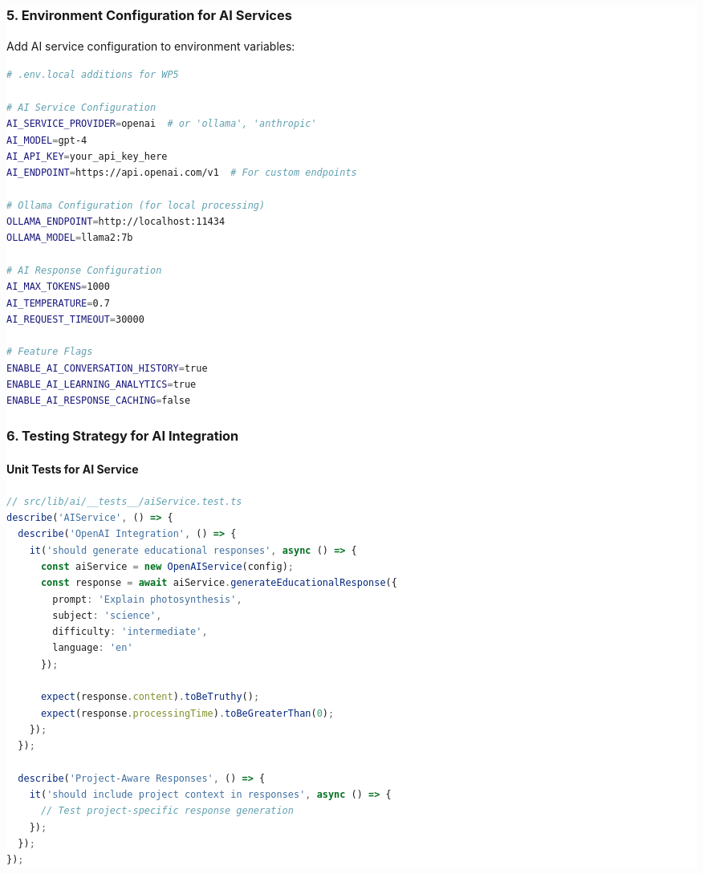 ### 5. Environment Configuration for AI Services

Add AI service configuration to environment variables:

```bash
# .env.local additions for WP5

# AI Service Configuration
AI_SERVICE_PROVIDER=openai  # or 'ollama', 'anthropic'
AI_MODEL=gpt-4
AI_API_KEY=your_api_key_here
AI_ENDPOINT=https://api.openai.com/v1  # For custom endpoints

# Ollama Configuration (for local processing)
OLLAMA_ENDPOINT=http://localhost:11434
OLLAMA_MODEL=llama2:7b

# AI Response Configuration
AI_MAX_TOKENS=1000
AI_TEMPERATURE=0.7
AI_REQUEST_TIMEOUT=30000

# Feature Flags
ENABLE_AI_CONVERSATION_HISTORY=true
ENABLE_AI_LEARNING_ANALYTICS=true
ENABLE_AI_RESPONSE_CACHING=false
```

### 6. Testing Strategy for AI Integration

#### Unit Tests for AI Service

```typescript
// src/lib/ai/__tests__/aiService.test.ts
describe('AIService', () => {
  describe('OpenAI Integration', () => {
    it('should generate educational responses', async () => {
      const aiService = new OpenAIService(config);
      const response = await aiService.generateEducationalResponse({
        prompt: 'Explain photosynthesis',
        subject: 'science',
        difficulty: 'intermediate',
        language: 'en'
      });

      expect(response.content).toBeTruthy();
      expect(response.processingTime).toBeGreaterThan(0);
    });
  });

  describe('Project-Aware Responses', () => {
    it('should include project context in responses', async () => {
      // Test project-specific response generation
    });
  });
});
```

